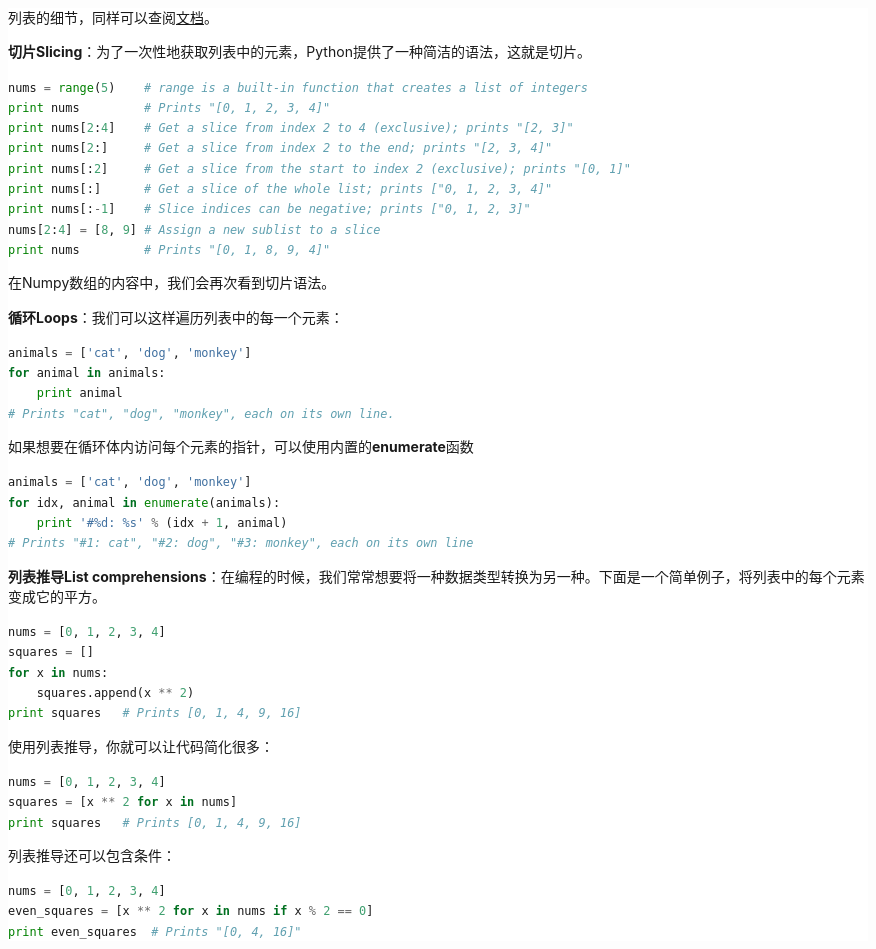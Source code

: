 列表的细节，同样可以查阅[文档](https://docs.python.org/2/tutorial/datastructures.html%23more-on-lists)。

**切片Slicing**：为了一次性地获取列表中的元素，Python提供了一种简洁的语法，这就是切片。

```python
nums = range(5)    # range is a built-in function that creates a list of integers
print nums         # Prints "[0, 1, 2, 3, 4]"
print nums[2:4]    # Get a slice from index 2 to 4 (exclusive); prints "[2, 3]"
print nums[2:]     # Get a slice from index 2 to the end; prints "[2, 3, 4]"
print nums[:2]     # Get a slice from the start to index 2 (exclusive); prints "[0, 1]"
print nums[:]      # Get a slice of the whole list; prints ["0, 1, 2, 3, 4]"
print nums[:-1]    # Slice indices can be negative; prints ["0, 1, 2, 3]"
nums[2:4] = [8, 9] # Assign a new sublist to a slice
print nums         # Prints "[0, 1, 8, 9, 4]"
```

在Numpy数组的内容中，我们会再次看到切片语法。

**循环Loops**：我们可以这样遍历列表中的每一个元素：

```python
animals = ['cat', 'dog', 'monkey']
for animal in animals:
    print animal
# Prints "cat", "dog", "monkey", each on its own line.
```

如果想要在循环体内访问每个元素的指针，可以使用内置的**enumerate**函数

```python
animals = ['cat', 'dog', 'monkey']
for idx, animal in enumerate(animals):
    print '#%d: %s' % (idx + 1, animal)
# Prints "#1: cat", "#2: dog", "#3: monkey", each on its own line
```

**列表推导List comprehensions**：在编程的时候，我们常常想要将一种数据类型转换为另一种。下面是一个简单例子，将列表中的每个元素变成它的平方。

```python
nums = [0, 1, 2, 3, 4]
squares = []
for x in nums:
    squares.append(x ** 2)
print squares   # Prints [0, 1, 4, 9, 16]
```

使用列表推导，你就可以让代码简化很多：

```python
nums = [0, 1, 2, 3, 4]
squares = [x ** 2 for x in nums]
print squares   # Prints [0, 1, 4, 9, 16]
```

列表推导还可以包含条件：

```python
nums = [0, 1, 2, 3, 4]
even_squares = [x ** 2 for x in nums if x % 2 == 0]
print even_squares  # Prints "[0, 4, 16]"
```
